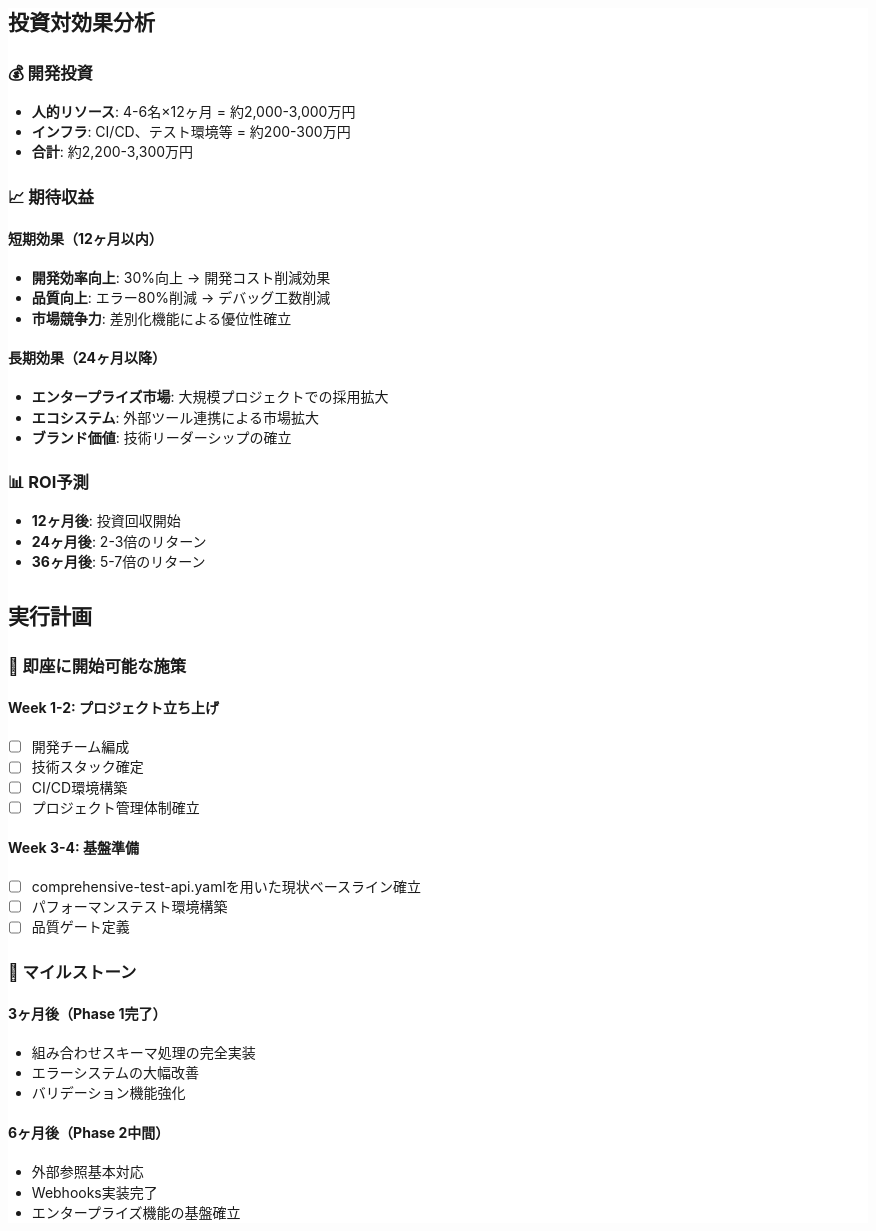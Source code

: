 ## 投資対効果分析

### 💰 開発投資
- **人的リソース**: 4-6名×12ヶ月 = 約2,000-3,000万円
- **インフラ**: CI/CD、テスト環境等 = 約200-300万円
- **合計**: 約2,200-3,300万円

### 📈 期待収益
#### 短期効果（12ヶ月以内）
- **開発効率向上**: 30%向上 → 開発コスト削減効果
- **品質向上**: エラー80%削減 → デバッグ工数削減
- **市場競争力**: 差別化機能による優位性確立

#### 長期効果（24ヶ月以降）
- **エンタープライズ市場**: 大規模プロジェクトでの採用拡大
- **エコシステム**: 外部ツール連携による市場拡大
- **ブランド価値**: 技術リーダーシップの確立

### 📊 ROI予測
- **12ヶ月後**: 投資回収開始
- **24ヶ月後**: 2-3倍のリターン
- **36ヶ月後**: 5-7倍のリターン

## 実行計画

### 🎯 即座に開始可能な施策

#### Week 1-2: プロジェクト立ち上げ
- [ ] 開発チーム編成
- [ ] 技術スタック確定
- [ ] CI/CD環境構築
- [ ] プロジェクト管理体制確立

#### Week 3-4: 基盤準備
- [ ] comprehensive-test-api.yamlを用いた現状ベースライン確立
- [ ] パフォーマンステスト環境構築
- [ ] 品質ゲート定義

### 📅 マイルストーン

#### 3ヶ月後（Phase 1完了）
- 組み合わせスキーマ処理の完全実装
- エラーシステムの大幅改善
- バリデーション機能強化

#### 6ヶ月後（Phase 2中間）
- 外部参照基本対応
- Webhooks実装完了
- エンタープライズ機能の基盤確立
